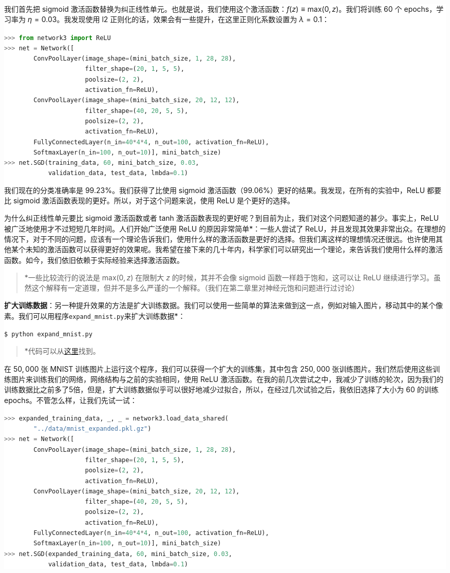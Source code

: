我们首先把 sigmoid 激活函数替换为纠正线性单元。也就是说，我们使用这个激活函数：$f(z) \equiv \text{max}(0, z)$。我们将训练 $60$ 个 epochs，学习率为 $\eta = 0.03$。我发现使用 l2 正则化的话，效果会有一些提升，在这里正则化系数设置为 $\lambda = 0.1$：

```python
>>> from network3 import ReLU
>>> net = Network([
        ConvPoolLayer(image_shape=(mini_batch_size, 1, 28, 28), 
                      filter_shape=(20, 1, 5, 5), 
                      poolsize=(2, 2), 
                      activation_fn=ReLU),
        ConvPoolLayer(image_shape=(mini_batch_size, 20, 12, 12), 
                      filter_shape=(40, 20, 5, 5), 
                      poolsize=(2, 2), 
                      activation_fn=ReLU),
        FullyConnectedLayer(n_in=40*4*4, n_out=100, activation_fn=ReLU),
        SoftmaxLayer(n_in=100, n_out=10)], mini_batch_size)
>>> net.SGD(training_data, 60, mini_batch_size, 0.03, 
            validation_data, test_data, lmbda=0.1)
```

我们现在的分类准确率是 $99.23\%$。我们获得了比使用 sigmoid 激活函数（$99.06\%$）更好的结果。我发现，在所有的实验中，ReLU 都要比 sigmoid 激活函数表现的更好。所以，对于这个问题来说，使用 ReLU 是个更好的选择。

为什么纠正线性单元要比 sigmoid 激活函数或者 tanh 激活函数表现的更好呢？到目前为止，我们对这个问题知道的甚少。事实上，ReLU 被广泛地使用才不过短短几年时间。人们开始广泛使用 ReLU 的原因非常简单*：一些人尝试了 ReLU，并且发现其效果非常出众。在理想的情况下，对于不同的问题，应该有一个理论告诉我们，使用什么样的激活函数是更好的选择。但我们离这样的理想情况还很远。也许使用其他某个未知的激活函数可以获得更好的效果呢。我希望在接下来的几十年内，科学家们可以研究出一个理论，来告诉我们使用什么样的激活函数。如今，我们依旧依赖于实际经验来选择激活函数。

> *一些比较流行的说法是 $\text{max}(0, z)$ 在限制大 $z$ 的时候，其并不会像 sigmoid 函数一样趋于饱和，这可以让 ReLU 继续进行学习。虽然这个解释有一定道理，但并不是多么严谨的一个解释。（我们在第二章里对神经元饱和问题进行过讨论）

**扩大训练数据**：另一种提升效果的方法是扩大训练数据。我们可以使用一些简单的算法来做到这一点，例如对输入图片，移动其中的某个像素。我们可以用程序`expand_mnist.py`来扩大训练数据*：

```python
$ python expand_mnist.py
```

> *代码可以从[这里](https://github.com/mnielsen/neural-networks-and-deep-learning/blob/master/src/expand_mnist.py)找到。

在 $50,000$ 张 MNIST 训练图片上运行这个程序，我们可以获得一个扩大的训练集，其中包含 $250,000$ 张训练图片。我们然后使用这些训练图片来训练我们的网络，网络结构与之前的实验相同，使用 ReLU 激活函数。在我的前几次尝试之中，我减少了训练的轮次，因为我们的训练数据比之前多了5倍，但是，扩大训练数据似乎可以很好地减少过拟合，所以，在经过几次试验之后，我依旧选择了大小为 $60$ 的训练 epochs。不管怎么样，让我们先试一试：

```python
>>> expanded_training_data, _, _ = network3.load_data_shared(
        "../data/mnist_expanded.pkl.gz")
>>> net = Network([
        ConvPoolLayer(image_shape=(mini_batch_size, 1, 28, 28), 
                      filter_shape=(20, 1, 5, 5), 
                      poolsize=(2, 2), 
                      activation_fn=ReLU),
        ConvPoolLayer(image_shape=(mini_batch_size, 20, 12, 12), 
                      filter_shape=(40, 20, 5, 5), 
                      poolsize=(2, 2), 
                      activation_fn=ReLU),
        FullyConnectedLayer(n_in=40*4*4, n_out=100, activation_fn=ReLU),
        SoftmaxLayer(n_in=100, n_out=10)], mini_batch_size)
>>> net.SGD(expanded_training_data, 60, mini_batch_size, 0.03, 
            validation_data, test_data, lmbda=0.1)
```
